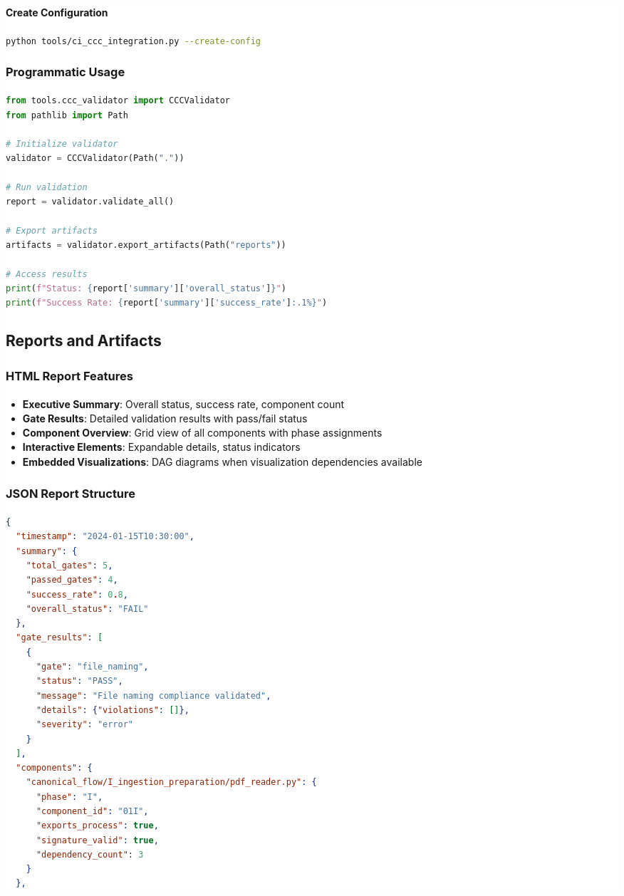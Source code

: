 #### Create Configuration
```bash
python tools/ci_ccc_integration.py --create-config
```

### Programmatic Usage

```python
from tools.ccc_validator import CCCValidator
from pathlib import Path

# Initialize validator
validator = CCCValidator(Path("."))

# Run validation
report = validator.validate_all()

# Export artifacts
artifacts = validator.export_artifacts(Path("reports"))

# Access results
print(f"Status: {report['summary']['overall_status']}")
print(f"Success Rate: {report['summary']['success_rate']:.1%}")
```

## Reports and Artifacts

### HTML Report Features

- **Executive Summary**: Overall status, success rate, component count
- **Gate Results**: Detailed validation results with pass/fail status
- **Component Overview**: Grid view of all components with phase assignments
- **Interactive Elements**: Expandable details, status indicators
- **Embedded Visualizations**: DAG diagrams when visualization dependencies available

### JSON Report Structure

```json
{
  "timestamp": "2024-01-15T10:30:00",
  "summary": {
    "total_gates": 5,
    "passed_gates": 4,
    "success_rate": 0.8,
    "overall_status": "FAIL"
  },
  "gate_results": [
    {
      "gate": "file_naming",
      "status": "PASS",
      "message": "File naming compliance validated",
      "details": {"violations": []},
      "severity": "error"
    }
  ],
  "components": {
    "canonical_flow/I_ingestion_preparation/pdf_reader.py": {
      "phase": "I",
      "component_id": "01I",
      "exports_process": true,
      "signature_valid": true,
      "dependency_count": 3
    }
  },
```
